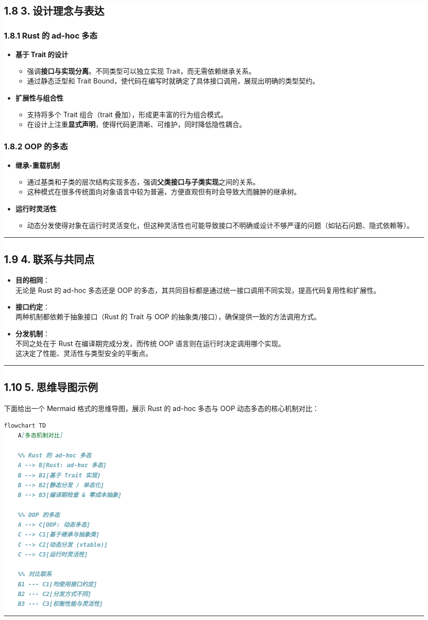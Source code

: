 
## 1.8 3. 设计理念与表达

### 1.8.1 Rust 的 ad-hoc 多态

- **基于 Trait 的设计**  
  - 强调**接口与实现分离**。不同类型可以独立实现 Trait，而无需依赖继承关系。  
  - 通过静态泛型和 Trait Bound，使代码在编写时就确定了具体接口调用，展现出明确的类型契约。

- **扩展性与组合性**  
  - 支持将多个 Trait 组合（trait 叠加），形成更丰富的行为组合模式。  
  - 在设计上注重**显式声明**，使得代码更清晰、可维护，同时降低隐性耦合。

### 1.8.2 OOP 的多态

- **继承-重载机制**  
  - 通过基类和子类的层次结构实现多态，强调**父类接口与子类实现**之间的关系。  
  - 这种模式在很多传统面向对象语言中较为普遍，方便直观但有时会导致大而臃肿的继承树。

- **运行时灵活性**  
  - 动态分发使得对象在运行时灵活变化，但这种灵活性也可能导致接口不明确或设计不够严谨的问题（如钻石问题、隐式依赖等）。

---

## 1.9 4. 联系与共同点

- **目的相同**：  
  无论是 Rust 的 ad-hoc 多态还是 OOP 的多态，其共同目标都是通过统一接口调用不同实现，提高代码复用性和扩展性。

- **接口约定**：  
  两种机制都依赖于抽象接口（Rust 的 Trait 与 OOP 的抽象类/接口），确保提供一致的方法调用方式。

- **分发机制**：  
  不同之处在于 Rust 在编译期完成分发，而传统 OOP 语言则在运行时决定调用哪个实现。  
  这决定了性能、灵活性与类型安全的平衡点。

---

## 1.10 5. 思维导图示例

下面给出一个 Mermaid 格式的思维导图，展示 Rust 的 ad-hoc 多态与 OOP 动态多态的核心机制对比：

```mermaid:polymorphism_comparison.mmd
flowchart TD
    A[多态机制对比]
    
    %% Rust 的 ad-hoc 多态
    A --> B[Rust: ad-hoc 多态]
    B --> B1[基于 Trait 实现]
    B --> B2[静态分发 / 单态化]
    B --> B3[编译期检查 & 零成本抽象]
    
    %% OOP 的多态
    A --> C[OOP: 动态多态]
    C --> C1[基于继承与抽象类]
    C --> C2[动态分发 (vtable)]
    C --> C3[运行时灵活性]
    
    %% 对比联系
    B1 --- C1[均使用接口约定]
    B2 --- C2[分发方式不同]
    B3 --- C3[权衡性能与灵活性]

```

---